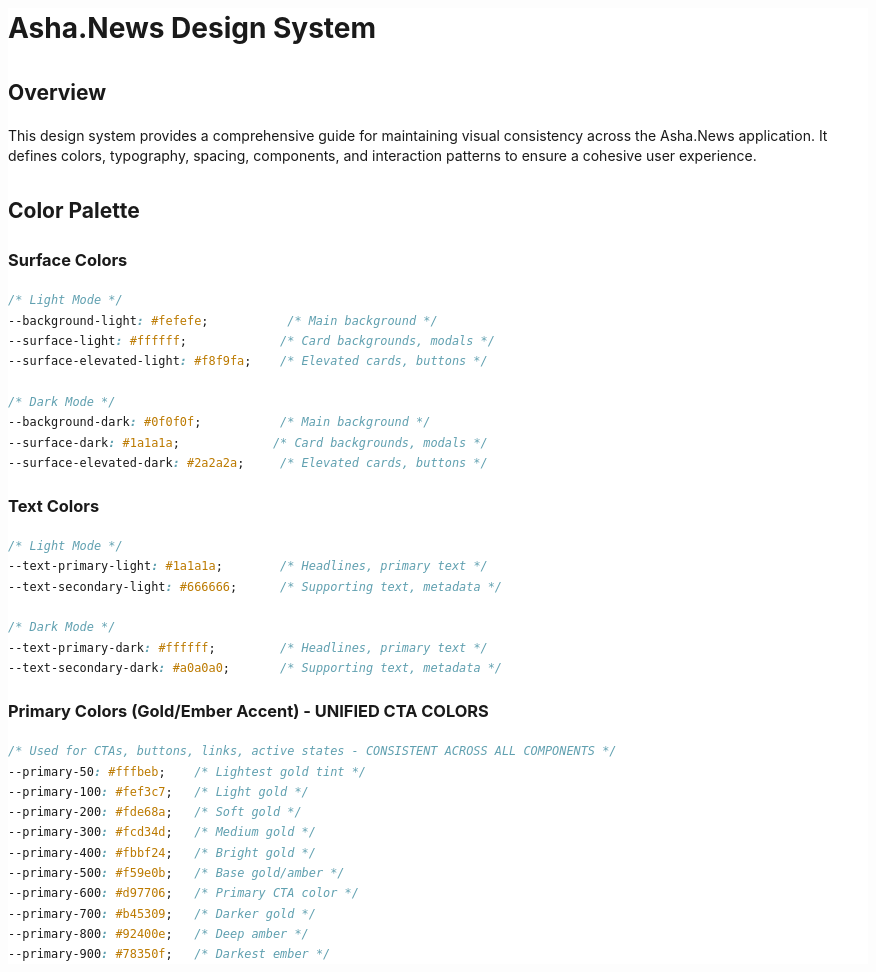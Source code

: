 # Asha.News Design System

## Overview

This design system provides a comprehensive guide for maintaining visual consistency across the Asha.News application. It defines colors, typography, spacing, components, and interaction patterns to ensure a cohesive user experience.

## Color Palette

### Surface Colors

```css
/* Light Mode */
--background-light: #fefefe;           /* Main background */
--surface-light: #ffffff;             /* Card backgrounds, modals */
--surface-elevated-light: #f8f9fa;    /* Elevated cards, buttons */

/* Dark Mode */
--background-dark: #0f0f0f;           /* Main background */
--surface-dark: #1a1a1a;             /* Card backgrounds, modals */
--surface-elevated-dark: #2a2a2a;     /* Elevated cards, buttons */
```

### Text Colors

```css
/* Light Mode */
--text-primary-light: #1a1a1a;        /* Headlines, primary text */
--text-secondary-light: #666666;      /* Supporting text, metadata */

/* Dark Mode */
--text-primary-dark: #ffffff;         /* Headlines, primary text */
--text-secondary-dark: #a0a0a0;       /* Supporting text, metadata */
```

### Primary Colors (Gold/Ember Accent) - UNIFIED CTA COLORS

```css
/* Used for CTAs, buttons, links, active states - CONSISTENT ACROSS ALL COMPONENTS */
--primary-50: #fffbeb;    /* Lightest gold tint */
--primary-100: #fef3c7;   /* Light gold */
--primary-200: #fde68a;   /* Soft gold */
--primary-300: #fcd34d;   /* Medium gold */
--primary-400: #fbbf24;   /* Bright gold */
--primary-500: #f59e0b;   /* Base gold/amber */
--primary-600: #d97706;   /* Primary CTA color */
--primary-700: #b45309;   /* Darker gold */
--primary-800: #92400e;   /* Deep amber */
--primary-900: #78350f;   /* Darkest ember */
```
